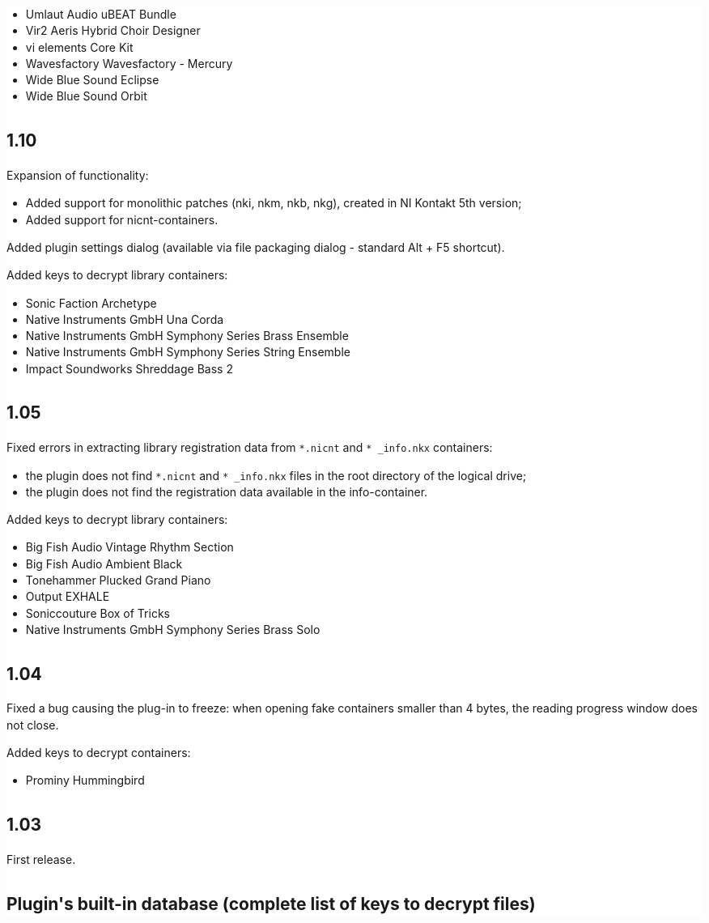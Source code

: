 - Umlaut Audio uBEAT Bundle
- Vir2 Aeris Hybrid Choir Designer
- vi elements Core Kit
- Wavesfactory Wavesfactory - Mercury
- Wide Blue Sound Eclipse
- Wide Blue Sound Orbit

## 1.10

Expansion of functionality:

- Added support for monolithic patches (nki, nkm, nkb, nkg), created in NI Kontakt 5th version;
- Added support for nicnt-containers.

Added plugin settings dialog (available via file packaging dialog - standard Alt + F5 shortcut).

Added keys to decrypt library containers:

- Sonic Faction Archetype
- Native Instruments GmbH Una Corda
- Native Instruments GmbH Symphony Series Brass Ensemble
- Native Instruments GmbH Symphony Series String Ensemble
- Impact Soundworks Shreddage Bass 2

## 1.05

Fixed errors in extracting library registration data from `*.nicnt` and `* _info.nkx` containers:

- the plugin does not find `*.nicnt` and `* _info.nkx` files in the root directory of the logical drive;
- the plugin does not find the registration data available in the info-container.

Added keys to decrypt library containers:

- Big Fish Audio Vintage Rhythm Section
- Big Fish Audio Ambient Black
- Tonehammer Plucked Grand Piano
- Output EXHALE
- Soniccouture Box of Tricks
- Native Instruments GmbH Symphony Series Brass Solo

## 1.04

Fixed a bug causing the plug-in to freeze: when opening fake containers smaller than 4 bytes, the reading progress window does not close.

Added keys to decrypt containers:

- Prominy Hummingbird

## 1.03

First release.

## Plugin's built-in database (complete list of keys to decrypt files)
